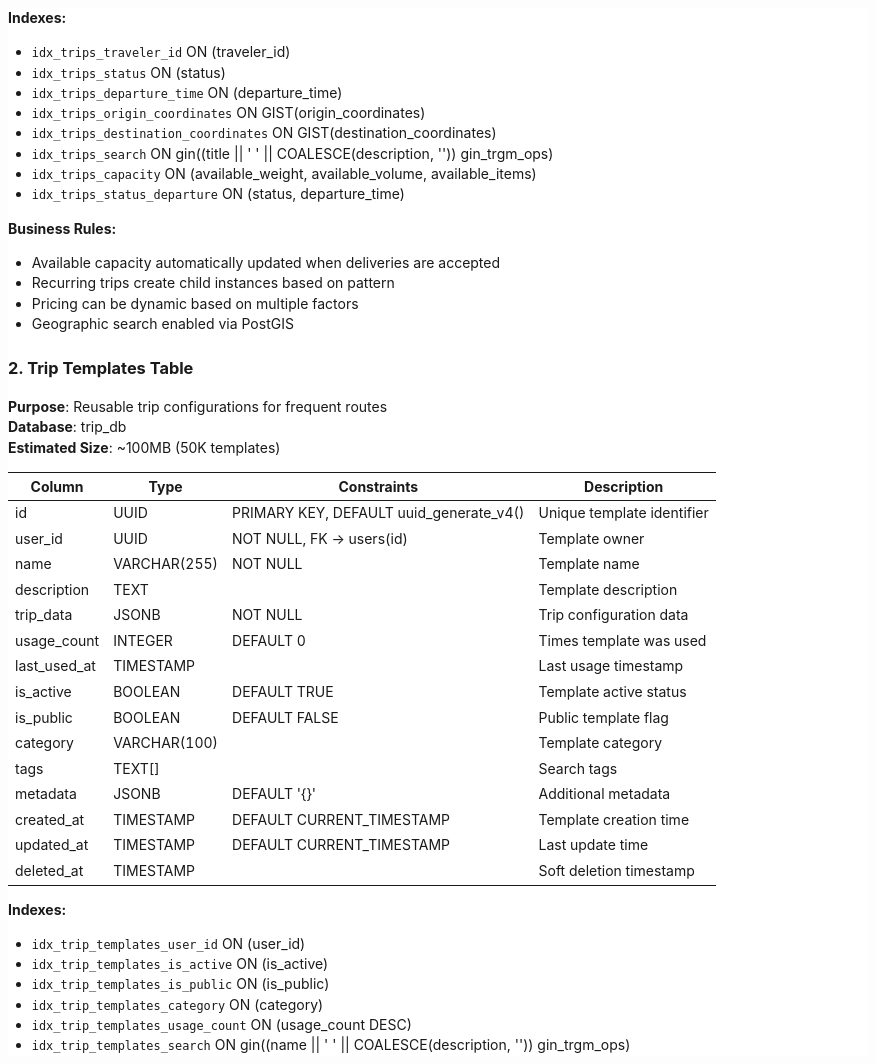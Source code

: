 **Indexes:**
- `idx_trips_traveler_id` ON (traveler_id)
- `idx_trips_status` ON (status)
- `idx_trips_departure_time` ON (departure_time)
- `idx_trips_origin_coordinates` ON GIST(origin_coordinates)
- `idx_trips_destination_coordinates` ON GIST(destination_coordinates)
- `idx_trips_search` ON gin((title || ' ' || COALESCE(description, '')) gin_trgm_ops)
- `idx_trips_capacity` ON (available_weight, available_volume, available_items)
- `idx_trips_status_departure` ON (status, departure_time)

**Business Rules:**
- Available capacity automatically updated when deliveries are accepted
- Recurring trips create child instances based on pattern
- Pricing can be dynamic based on multiple factors
- Geographic search enabled via PostGIS

### 2. Trip Templates Table

**Purpose**: Reusable trip configurations for frequent routes  
**Database**: trip_db  
**Estimated Size**: ~100MB (50K templates)

| Column | Type | Constraints | Description |
|--------|------|-------------|-------------|
| id | UUID | PRIMARY KEY, DEFAULT uuid_generate_v4() | Unique template identifier |
| user_id | UUID | NOT NULL, FK → users(id) | Template owner |
| name | VARCHAR(255) | NOT NULL | Template name |
| description | TEXT | | Template description |
| trip_data | JSONB | NOT NULL | Trip configuration data |
| usage_count | INTEGER | DEFAULT 0 | Times template was used |
| last_used_at | TIMESTAMP | | Last usage timestamp |
| is_active | BOOLEAN | DEFAULT TRUE | Template active status |
| is_public | BOOLEAN | DEFAULT FALSE | Public template flag |
| category | VARCHAR(100) | | Template category |
| tags | TEXT[] | | Search tags |
| metadata | JSONB | DEFAULT '{}' | Additional metadata |
| created_at | TIMESTAMP | DEFAULT CURRENT_TIMESTAMP | Template creation time |
| updated_at | TIMESTAMP | DEFAULT CURRENT_TIMESTAMP | Last update time |
| deleted_at | TIMESTAMP | | Soft deletion timestamp |

**Indexes:**
- `idx_trip_templates_user_id` ON (user_id)
- `idx_trip_templates_is_active` ON (is_active)
- `idx_trip_templates_is_public` ON (is_public)
- `idx_trip_templates_category` ON (category)
- `idx_trip_templates_usage_count` ON (usage_count DESC)
- `idx_trip_templates_search` ON gin((name || ' ' || COALESCE(description, '')) gin_trgm_ops)

